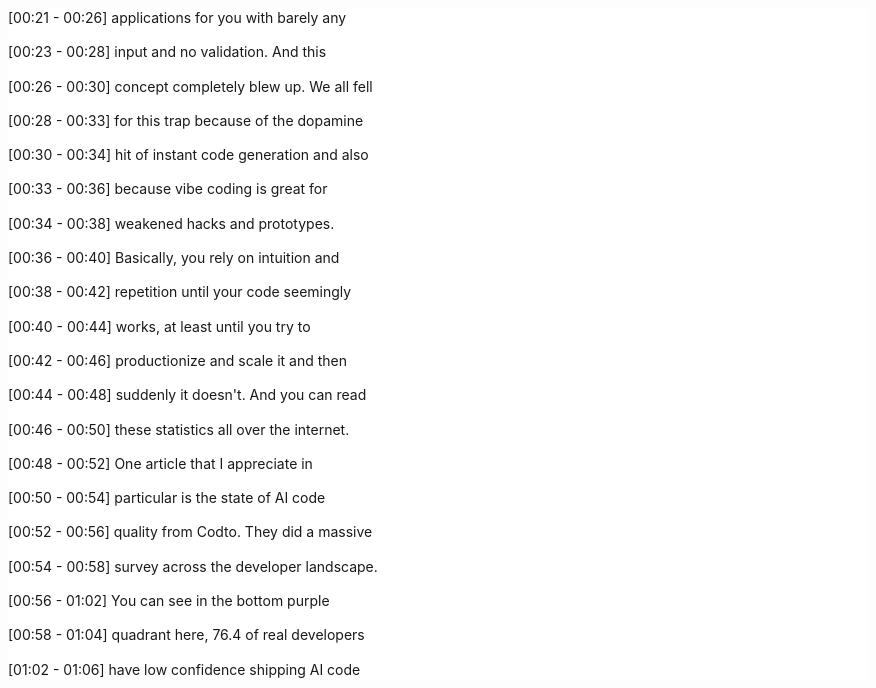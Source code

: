 [00:21 - 00:26]
applications for you with barely any

[00:23 - 00:28]
input and no validation. And this

[00:26 - 00:30]
concept completely blew up. We all fell

[00:28 - 00:33]
for this trap because of the dopamine

[00:30 - 00:34]
hit of instant code generation and also

[00:33 - 00:36]
because vibe coding is great for

[00:34 - 00:38]
weakened hacks and prototypes.

[00:36 - 00:40]
Basically, you rely on intuition and

[00:38 - 00:42]
repetition until your code seemingly

[00:40 - 00:44]
works, at least until you try to

[00:42 - 00:46]
productionize and scale it and then

[00:44 - 00:48]
suddenly it doesn't. And you can read

[00:46 - 00:50]
these statistics all over the internet.

[00:48 - 00:52]
One article that I appreciate in

[00:50 - 00:54]
particular is the state of AI code

[00:52 - 00:56]
quality from Codto. They did a massive

[00:54 - 00:58]
survey across the developer landscape.

[00:56 - 01:02]
You can see in the bottom purple

[00:58 - 01:04]
quadrant here, 76.4 of real developers

[01:02 - 01:06]
have low confidence shipping AI code
